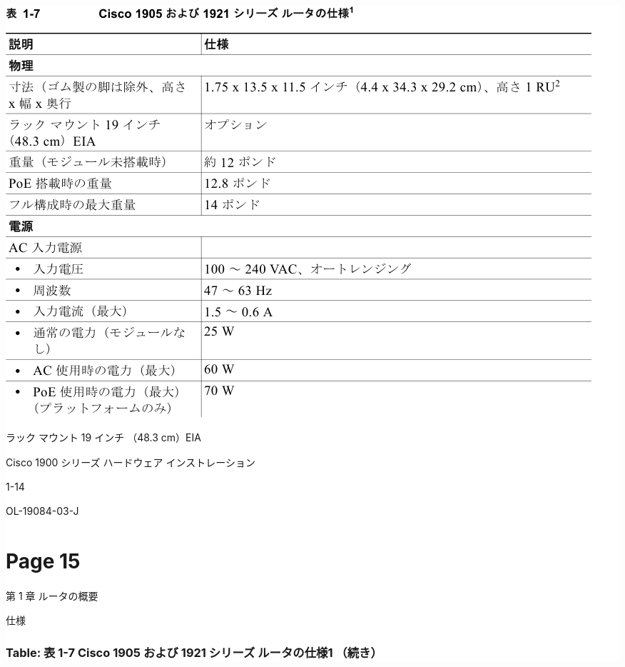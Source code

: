 ![表 1-7 Cisco 1905 および 1921 シリーズ ルータの仕様1](tables/page14_table11.png)

ラック マウント 19 インチ （48.3 cm）EIA

Cisco 1900 シリーズ ハードウェア インストレーション

1-14

OL-19084-03-J


# Page 15

第 1 章 ルータの概要

仕様

### Table: 表 1-7 Cisco 1905 および 1921 シリーズ ルータの仕様1 （続き）
